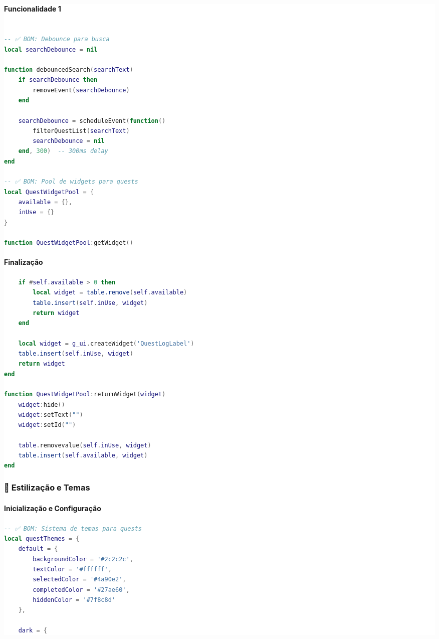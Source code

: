 #### Funcionalidade 1
```lua

-- ✅ BOM: Debounce para busca
local searchDebounce = nil

function debouncedSearch(searchText)
    if searchDebounce then
        removeEvent(searchDebounce)
    end
    
    searchDebounce = scheduleEvent(function()
        filterQuestList(searchText)
        searchDebounce = nil
    end, 300)  -- 300ms delay
end

-- ✅ BOM: Pool de widgets para quests
local QuestWidgetPool = {
    available = {},
    inUse = {}
}

function QuestWidgetPool:getWidget()
```

#### Finalização
```lua
    if #self.available > 0 then
        local widget = table.remove(self.available)
        table.insert(self.inUse, widget)
        return widget
    end
    
    local widget = g_ui.createWidget('QuestLogLabel')
    table.insert(self.inUse, widget)
    return widget
end

function QuestWidgetPool:returnWidget(widget)
    widget:hide()
    widget:setText("")
    widget:setId("")
    
    table.removevalue(self.inUse, widget)
    table.insert(self.available, widget)
end
```

### 🎨 **Estilização e Temas**

#### Inicialização e Configuração
```lua
-- ✅ BOM: Sistema de temas para quests
local questThemes = {
    default = {
        backgroundColor = '#2c2c2c',
        textColor = '#ffffff',
        selectedColor = '#4a90e2',
        completedColor = '#27ae60',
        hiddenColor = '#7f8c8d'
    },
    
    dark = {
```